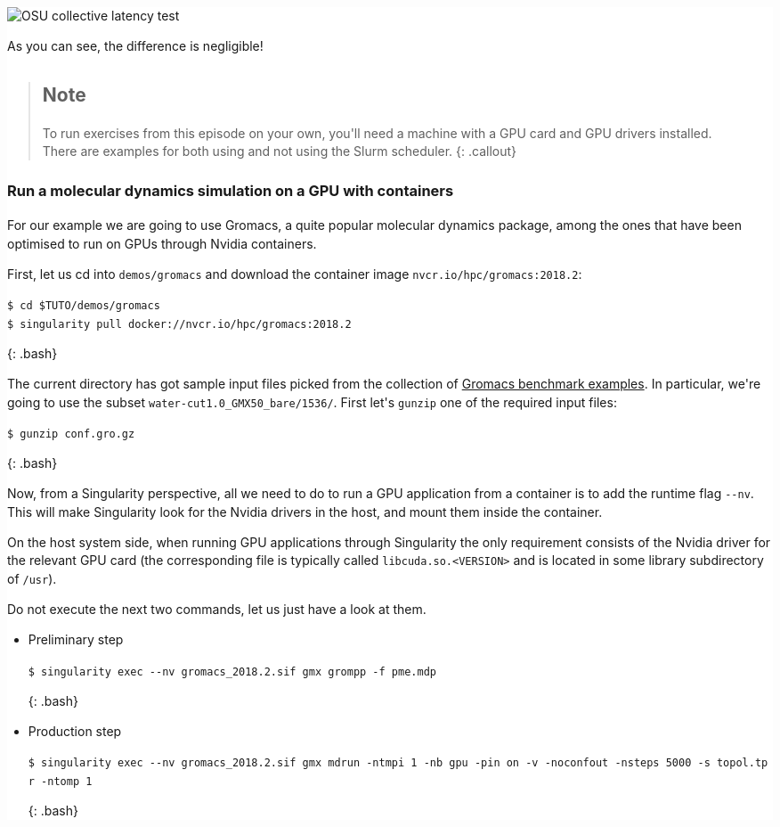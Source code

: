 
<img src="{{ page.root }}/fig/OSU_Latency_Coll.png" alt="OSU collective latency test" width="651" height="489"/>

As you can see, the difference is negligible!



> ## Note
>
> To run exercises from this episode on your own, you'll need a machine with a GPU card and GPU drivers installed.  
> There are examples for both using and not using the Slurm scheduler.
{: .callout}


### Run a molecular dynamics simulation on a GPU with containers

For our example we are going to use Gromacs, a quite popular molecular dynamics package, among the ones that have been optimised to run on GPUs through Nvidia containers.

First, let us cd into `demos/gromacs` and download the container image `nvcr.io/hpc/gromacs:2018.2`:

```
$ cd $TUTO/demos/gromacs
$ singularity pull docker://nvcr.io/hpc/gromacs:2018.2
```
{: .bash}

The current directory has got sample input files picked from the collection of [Gromacs benchmark examples](ftp://ftp.gromacs.org/pub/benchmarks/water_GMX50_bare.tar.gz).  In particular, we're going to use the subset `water-cut1.0_GMX50_bare/1536/`. First let's `gunzip` one of the required input files:

```
$ gunzip conf.gro.gz
```
{: .bash}

Now, from a Singularity perspective, all we need to do to run a GPU application from a container is to add the runtime flag `--nv`.  This will make Singularity look for the Nvidia drivers in the host, and mount them inside the container.

On the host system side, when running GPU applications through Singularity the only requirement consists of the Nvidia driver for the relevant GPU card (the corresponding file is typically called `libcuda.so.<VERSION>` and is located in some library subdirectory of `/usr`).

Do not execute the next two commands, let us just have a look at them.

* Preliminary step
  ```
  $ singularity exec --nv gromacs_2018.2.sif gmx grompp -f pme.mdp
  ```
  {: .bash}

* Production step
  ```
  $ singularity exec --nv gromacs_2018.2.sif gmx mdrun -ntmpi 1 -nb gpu -pin on -v -noconfout -nsteps 5000 -s topol.tpr -ntomp 1
  ```
  {: .bash}
